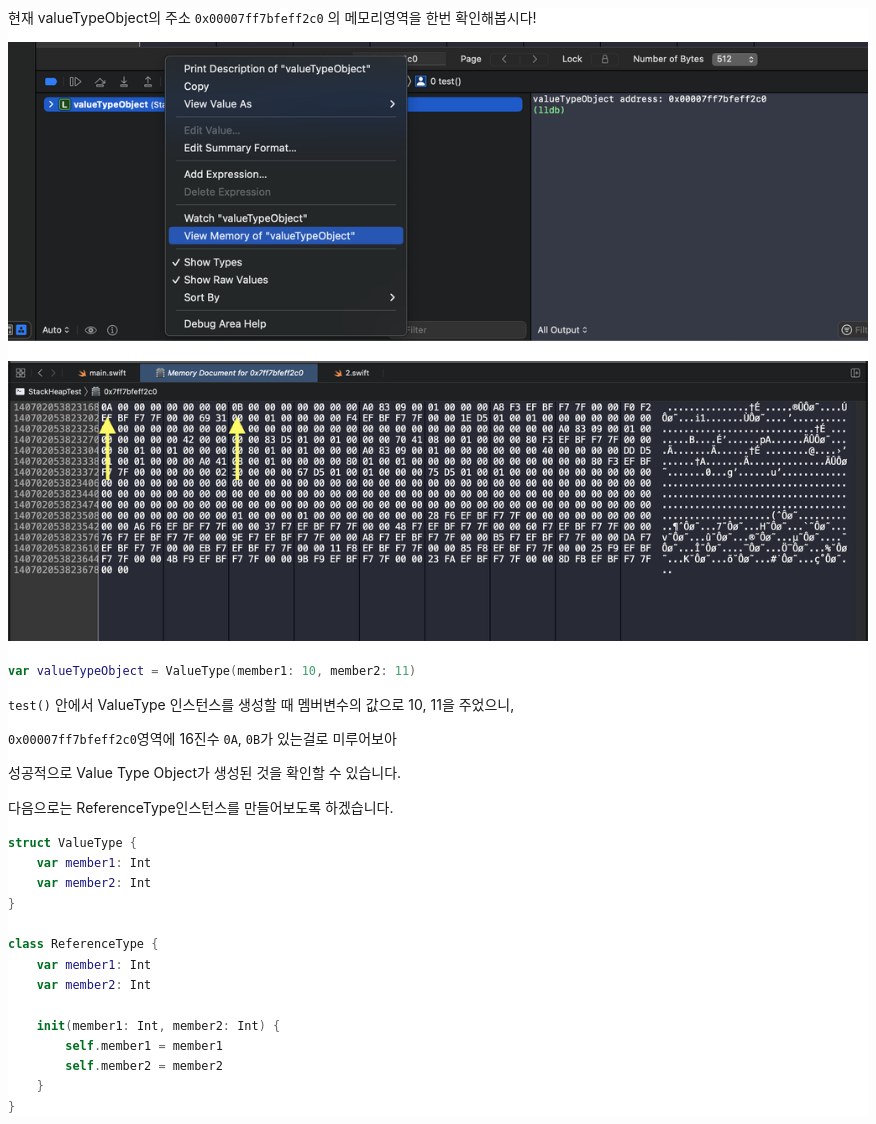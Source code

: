 현재 valueTypeObject의 주소 `0x00007ff7bfeff2c0` 의 메모리영역을 한번 확인해봅시다!

<p align="center">
    <img src="assets/2022-06-29/2.png"/>
</p>

<p align="center">
    <img src="assets/2022-06-29/3.png"/>
</p>

```swift
var valueTypeObject = ValueType(member1: 10, member2: 11)
```

`test()` 안에서 ValueType 인스턴스를 생성할 때 멤버변수의 값으로 10, 11을 주었으니,

`0x00007ff7bfeff2c0`영역에 16진수 `0A`, `0B`가 있는걸로 미루어보아

성공적으로 Value Type Object가 생성된 것을 확인할 수 있습니다.

다음으로는 ReferenceType인스턴스를 만들어보도록 하겠습니다.

```swift
struct ValueType {
    var member1: Int
    var member2: Int
}

class ReferenceType {
    var member1: Int
    var member2: Int

    init(member1: Int, member2: Int) {
        self.member1 = member1
        self.member2 = member2
    }
}

```